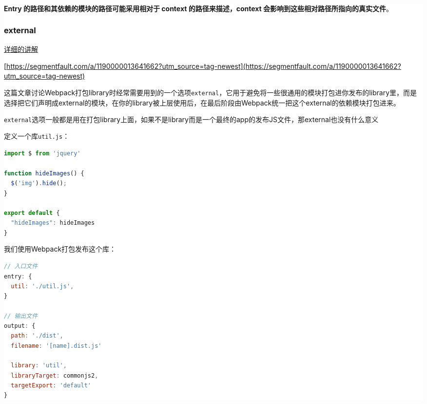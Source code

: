 

**Entry 的路径和其依赖的模块的路径可能采用相对于 context 的路径来描述，context 会影响到这些相对路径所指向的真实文件**。



### external


[详细的讲解](https://www.tangshuang.net/3343.html)




[https://segmentfault.com/a/1190000013641662?utm_source=tag-newest](https://segmentfault.com/a/1190000013641662?utm_source=tag-newest)



这篇文章讨论Webpack打包library时经常需要用到的一个选项`external`，它用于避免将一些很通用的模块打包进你发布的library里，而是选择把它们声明成external的模块，在你的library被上层使用后，在最后阶段由Webpack统一把这个external的依赖模块打包进来。





`external`选项一般都是用在打包library上面，如果不是library而是一个最终的app的发布JS文件，那external也没有什么意义





定义一个库`util.js`：

```javascript
import $ from 'jquery'

function hideImages() {
  $('img').hide();
}

export default {
  "hideImages": hideImages
}
```

我们使用Webpack打包发布这个库：

```javascript
// 入口文件
entry: {
  util: './util.js',
}

// 输出文件
output: {
  path: './dist',
  filename: '[name].dist.js'

  library: 'util',
  libraryTarget: commonjs2,
  targetExport: 'default'
}
```
